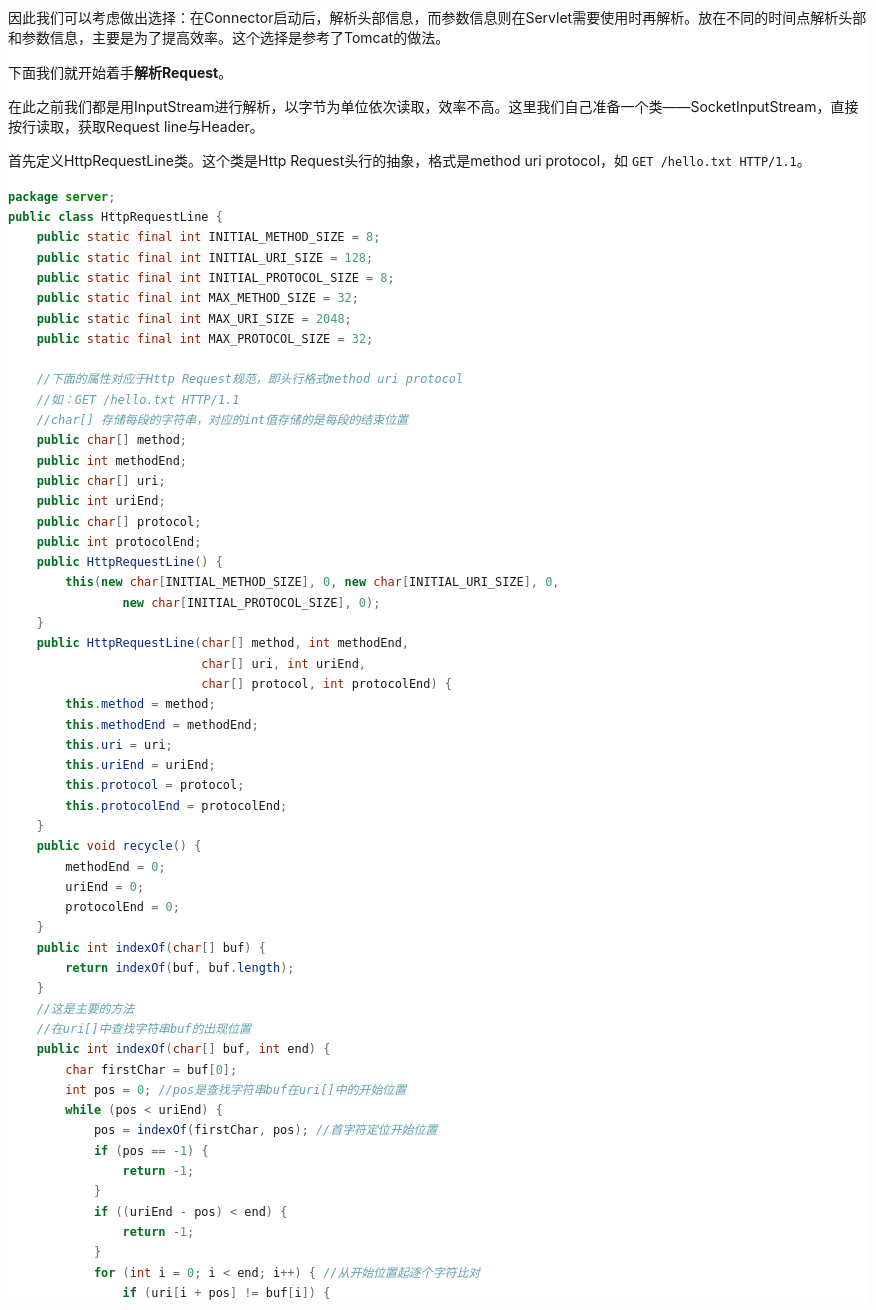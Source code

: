 因此我们可以考虑做出选择：在Connector启动后，解析头部信息，而参数信息则在Servlet需要使用时再解析。放在不同的时间点解析头部和参数信息，主要是为了提高效率。这个选择是参考了Tomcat的做法。

下面我们就开始着手**解析Request**。

在此之前我们都是用InputStream进行解析，以字节为单位依次读取，效率不高。这里我们自己准备一个类——SocketInputStream，直接按行读取，获取Request line与Header。

首先定义HttpRequestLine类。这个类是Http Request头行的抽象，格式是method uri protocol，如 `GET /hello.txt HTTP/1.1`。

```java
package server;
public class HttpRequestLine {
    public static final int INITIAL_METHOD_SIZE = 8;
    public static final int INITIAL_URI_SIZE = 128;
    public static final int INITIAL_PROTOCOL_SIZE = 8;
    public static final int MAX_METHOD_SIZE = 32;
    public static final int MAX_URI_SIZE = 2048;
    public static final int MAX_PROTOCOL_SIZE = 32;
    
    //下面的属性对应于Http Request规范，即头行格式method uri protocol
    //如：GET /hello.txt HTTP/1.1
    //char[] 存储每段的字符串，对应的int值存储的是每段的结束位置
    public char[] method;
    public int methodEnd;
    public char[] uri;
    public int uriEnd;
    public char[] protocol;
    public int protocolEnd;
    public HttpRequestLine() {
        this(new char[INITIAL_METHOD_SIZE], 0, new char[INITIAL_URI_SIZE], 0,
                new char[INITIAL_PROTOCOL_SIZE], 0);
    }
    public HttpRequestLine(char[] method, int methodEnd,
                           char[] uri, int uriEnd,
                           char[] protocol, int protocolEnd) {
        this.method = method;
        this.methodEnd = methodEnd;
        this.uri = uri;
        this.uriEnd = uriEnd;
        this.protocol = protocol;
        this.protocolEnd = protocolEnd;
    }
    public void recycle() {
        methodEnd = 0;
        uriEnd = 0;
        protocolEnd = 0;
    }
    public int indexOf(char[] buf) {
        return indexOf(buf, buf.length);
    }
    //这是主要的方法
    //在uri[]中查找字符串buf的出现位置
    public int indexOf(char[] buf, int end) {
        char firstChar = buf[0];
        int pos = 0; //pos是查找字符串buf在uri[]中的开始位置
        while (pos < uriEnd) {
            pos = indexOf(firstChar, pos); //首字符定位开始位置
            if (pos == -1) {
                return -1;
            }
            if ((uriEnd - pos) < end) {
                return -1;
            }
            for (int i = 0; i < end; i++) { //从开始位置起逐个字符比对
                if (uri[i + pos] != buf[i]) {
```